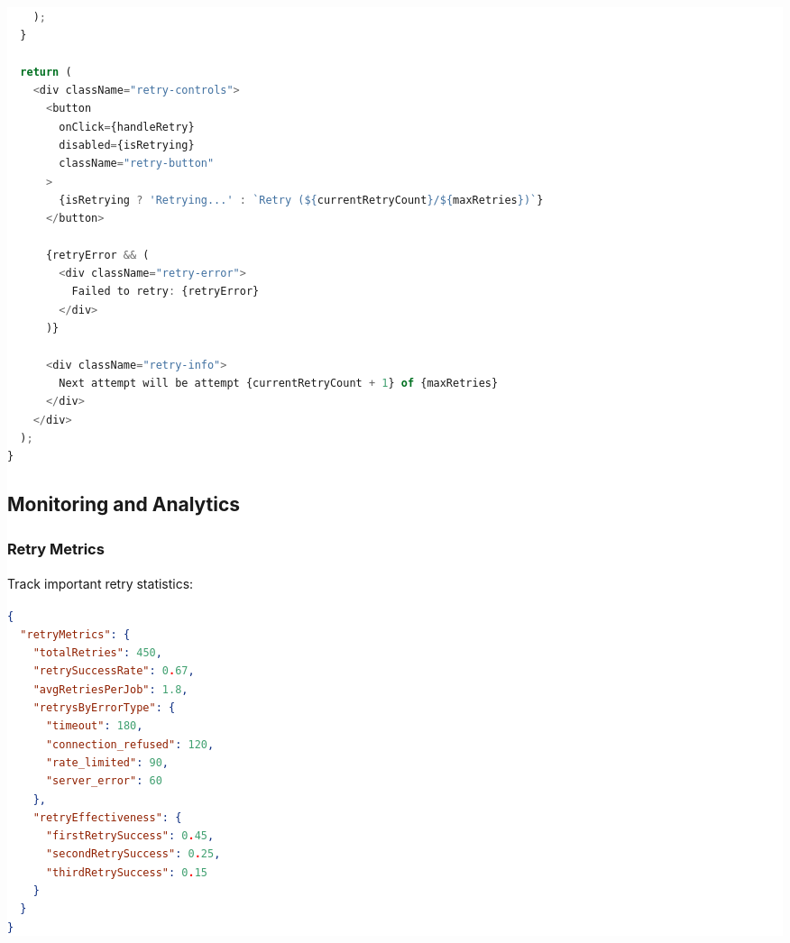 ```typescript
    );
  }

  return (
    <div className="retry-controls">
      <button 
        onClick={handleRetry} 
        disabled={isRetrying}
        className="retry-button"
      >
        {isRetrying ? 'Retrying...' : `Retry (${currentRetryCount}/${maxRetries})`}
      </button>
      
      {retryError && (
        <div className="retry-error">
          Failed to retry: {retryError}
        </div>
      )}
      
      <div className="retry-info">
        Next attempt will be attempt {currentRetryCount + 1} of {maxRetries}
      </div>
    </div>
  );
}
```

## Monitoring and Analytics

### Retry Metrics

Track important retry statistics:

```json
{
  "retryMetrics": {
    "totalRetries": 450,
    "retrySuccessRate": 0.67,
    "avgRetriesPerJob": 1.8,
    "retrysByErrorType": {
      "timeout": 180,
      "connection_refused": 120,
      "rate_limited": 90,
      "server_error": 60
    },
    "retryEffectiveness": {
      "firstRetrySuccess": 0.45,
      "secondRetrySuccess": 0.25,
      "thirdRetrySuccess": 0.15
    }
  }
}
```
